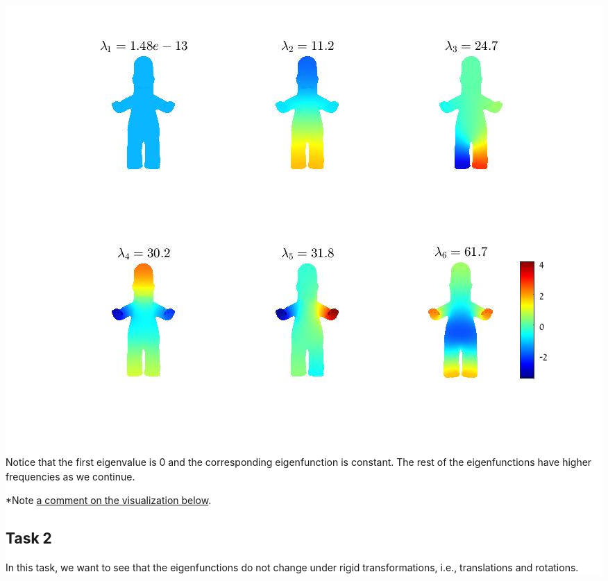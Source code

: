 ![homer](assets/homer_ed.jpg)

Notice that the first eigenvalue is 0 and the corresponding eigenfunction is constant. The rest of the eigenfunctions have higher frequencies as we continue.

*Note [a comment on the visualization below](#A-comment-on-visualization).



## Task 2

In this task, we want to see that the eigenfunctions do not change under rigid transformations, i.e., translations and rotations.
